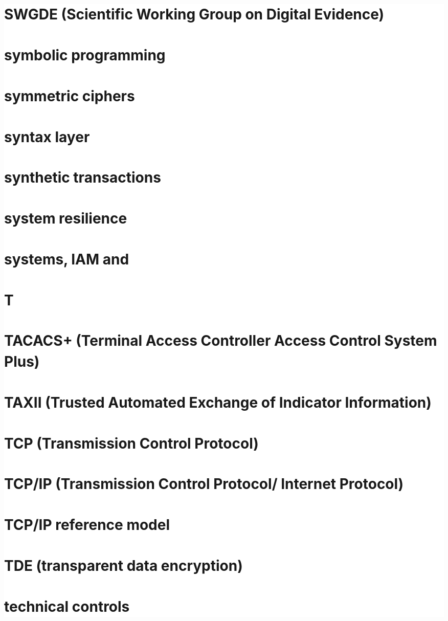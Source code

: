 # SWGDE (Scientific Working Group on Digital Evidence)

# symbolic programming

# symmetric ciphers

# syntax layer

# synthetic transactions

# system resilience

# systems, IAM and



# T 



# TACACS+ (Terminal Access Controller Access Control System Plus)

# TAXII (Trusted Automated Exchange of Indicator Information)

# TCP (Transmission Control Protocol)

# TCP/IP (Transmission Control Protocol/ Internet Protocol)

# TCP/IP reference model

# TDE (transparent data encryption)

# technical controls
